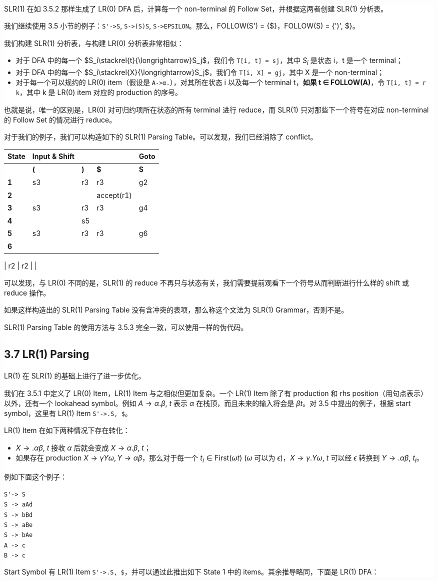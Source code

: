 SLR(1) 在如 3.5.2 那样生成了 LR(0) DFA 后，计算每一个 non-terminal 的 Follow Set，并根据这两者创建 SLR(1) 分析表。

我们继续使用 3.5 小节的例子：`S'->S`, `S->(S)S`, `S->EPSILON`。那么，FOLLOW(S') = {$}，FOLLOW(S) = {')', $}。

我们构建 SLR(1) 分析表，与构建 LR(0) 分析表非常相似：

   - 对于 DFA 中的每一个 $S_i\stackrel{t}{\longrightarrow}S_j$，我们令 `T[i, t] = sj`，其中 $S_i$ 是状态 i，t 是一个 terminal；
   - 对于 DFA 中的每一个 $S_i\stackrel{X}{\longrightarrow}S_j$，我们令 `T[i, X] = gj`，其中 X 是一个 non-terminal；
   - 对于每一个可以规约的 LR(0) item（假设是 `A->α.`），对其所在状态 i 以及每一个 terminal t，**如果 t ∈ FOLLOW(A)**，令 `T[i, t] = rk`，其中 k 是 LR(0) item 对应的 production 的序号。

也就是说，唯一的区别是，LR(0) 对可归约项所在状态的所有 terminal 进行 reduce，而 SLR(1) 只对那些下一个符号在对应 non-terminal 的 Follow Set 的情况进行 reduce。

对于我们的例子，我们可以构造如下的 SLR(1) Parsing Table。可以发现，我们已经消除了 conflict。

| **State** | **Input & Shift** |  |  | **Goto** |
| --- | --- | --- | --- | --- |
|  | **(** | **)** | **$** | **S** |
| **1** | s3 | r3 | r3 | g2 |
| **2** |  |  | accept(r1) |  |
| **3** | s3 | r3 | r3 | g4 |
| **4** |  | s5 |  |  |
| **5** | s3 | r3 | r3 | g6 |
| **6** | 

 | r2 | r2 |  |


可以发现，与 LR(0) 不同的是，SLR(1) 的 reduce 不再只与状态有关，我们需要提前观看下一个符号从而判断进行什么样的 shift 或 reduce 操作。

如果这样构造出的 SLR(1) Parsing Table 没有含冲突的表项，那么称这个文法为 SLR(1) Grammar，否则不是。

SLR(1) Parsing Table 的使用方法与 3.5.3 完全一致，可以使用一样的伪代码。


## 3.7 LR(1) Parsing
LR(1) 在 SLR(1) 的基础上进行了进一步优化。

我们在 3.5.1 中定义了 LR(0) Item，LR(1) Item 与之相似但更加复杂。一个 LR(1) Item 除了有 production 和 rhs position（用句点表示）以外，还有一个 lookahead symbol。例如 $A\to \alpha.\beta,\ t$ 表示 $\alpha$ 在栈顶，而且未来的输入将会是 $\beta t$。对 3.5 中提出的例子，根据 start symbol，这里有 LR(1) Item `S'->.S, $`。

LR(1) Item 在如下两种情况下存在转化：

   - $X\to.\alpha\beta,\ t$ 接收 $\alpha$ 后就会变成 $X\to \alpha.\beta , \ t$；
   - 如果存在 production $X\to \gamma Y\omega, Y\to \alpha\beta$，那么对于每一个 $t_i\in\text{First}(\omega t)$ ($\omega$ 可以为 $\epsilon$)，$X\to \gamma .Y\omega,\ t$ 可以经 $\epsilon$ 转换到 $Y\to .\alpha\beta, \ t_i$。

例如下面这个例子：
```
S'-> S
S -> aAd
S -> bBd
S -> aBe
S -> bAe
A -> c
B -> c
```
Start Symbol 有 LR(1) Item `S'->.S, $`，并可以通过此推出如下 State 1 中的 items。其余推导略同，下面是 LR(1) DFA：
